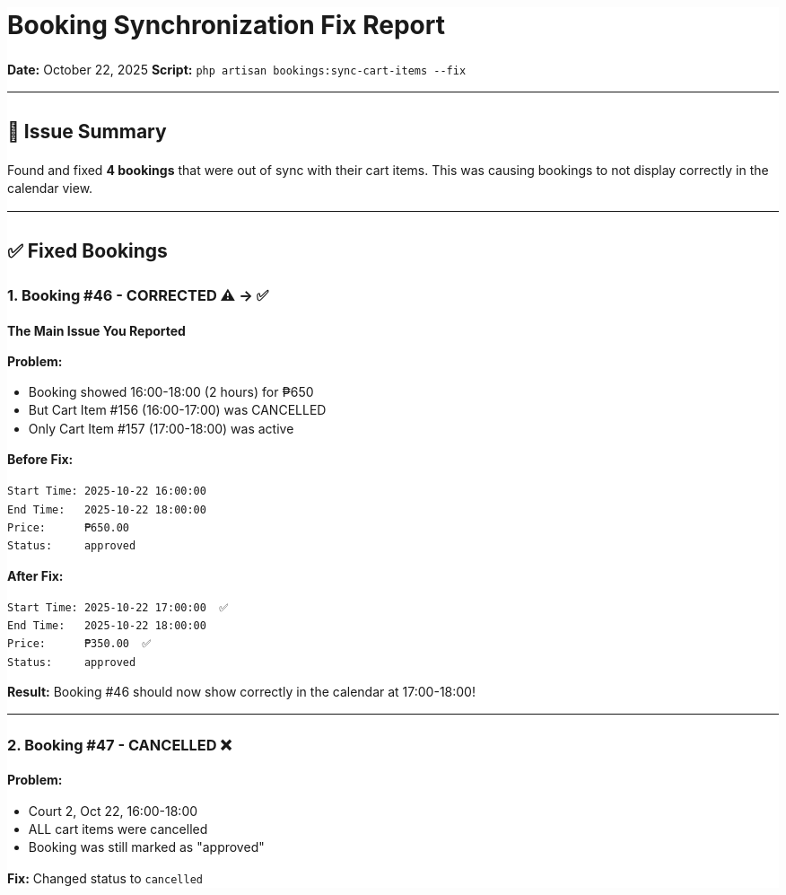 # Booking Synchronization Fix Report

**Date:** October 22, 2025
**Script:** `php artisan bookings:sync-cart-items --fix`

---

## 🎯 Issue Summary

Found and fixed **4 bookings** that were out of sync with their cart items. This was causing bookings to not display correctly in the calendar view.

---

## ✅ Fixed Bookings

### 1. Booking #46 - **CORRECTED** ⚠️ → ✅

**The Main Issue You Reported**

**Problem:**
- Booking showed 16:00-18:00 (2 hours) for ₱650
- But Cart Item #156 (16:00-17:00) was CANCELLED
- Only Cart Item #157 (17:00-18:00) was active

**Before Fix:**
```
Start Time: 2025-10-22 16:00:00
End Time:   2025-10-22 18:00:00
Price:      ₱650.00
Status:     approved
```

**After Fix:**
```
Start Time: 2025-10-22 17:00:00  ✅
End Time:   2025-10-22 18:00:00
Price:      ₱350.00  ✅
Status:     approved
```

**Result:** Booking #46 should now show correctly in the calendar at 17:00-18:00!

---

### 2. Booking #47 - **CANCELLED** ❌

**Problem:**
- Court 2, Oct 22, 16:00-18:00
- ALL cart items were cancelled
- Booking was still marked as "approved"

**Fix:** Changed status to `cancelled`
